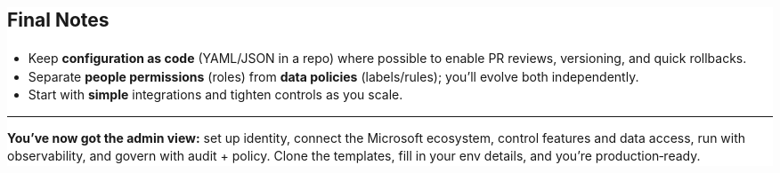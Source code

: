 ## Final Notes

- Keep **configuration as code** (YAML/JSON in a repo) where possible to enable PR reviews, versioning, and quick rollbacks.  
- Separate **people permissions** (roles) from **data policies** (labels/rules); you’ll evolve both independently.  
- Start with **simple** integrations and tighten controls as you scale.

---

**You’ve now got the admin view:** set up identity, connect the Microsoft ecosystem, control features and data access, run with observability, and govern with audit + policy. Clone the templates, fill in your env details, and you’re production‑ready.
